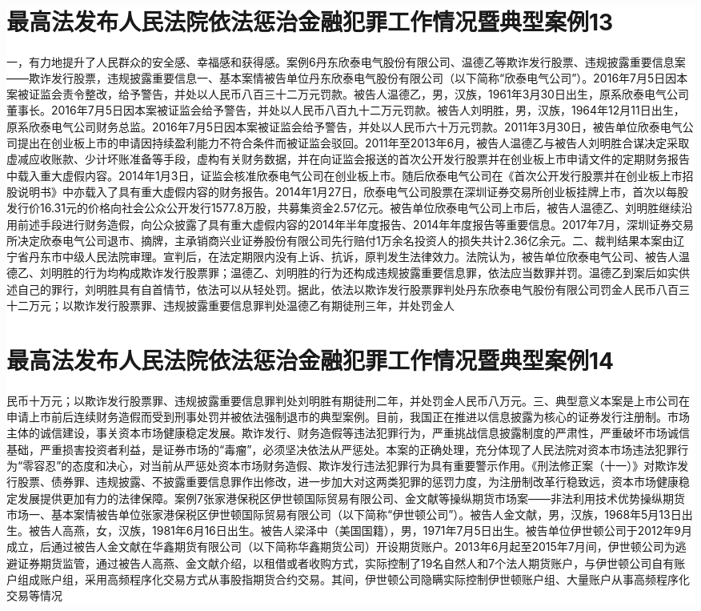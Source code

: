 # 最高法发布人民法院依法惩治金融犯罪工作情况暨典型案例13

一，有力地提升了人民群众的安全感、幸福感和获得感。案例6丹东欣泰电气股份有限公司、温德乙等欺诈发行股票、违规披露重要信息案——欺诈发行股票，违规披露重要信息一、基本案情被告单位丹东欣泰电气股份有限公司（以下简称“欣泰电气公司”）。2016年7月5日因本案被证监会责令整改，给予警告，并处以人民币八百三十二万元罚款。被告人温德乙，男，汉族，1961年3月30日出生，原系欣泰电气公司董事长。2016年7月5日因本案被证监会给予警告，并处以人民币八百九十二万元罚款。被告人刘明胜，男，汉族，1964年12月11日出生，原系欣泰电气公司财务总监。2016年7月5日因本案被证监会给予警告，并处以人民币六十万元罚款。2011年3月30日，被告单位欣泰电气公司提出在创业板上市的申请因持续盈利能力不符合条件而被证监会驳回。2011年至2013年6月，被告人温德乙与被告人刘明胜合谋决定采取虚减应收账款、少计坏账准备等手段，虚构有关财务数据，并在向证监会报送的首次公开发行股票并在创业板上市申请文件的定期财务报告中载入重大虚假内容。2014年1月3日，证监会核准欣泰电气公司在创业板上市。随后欣泰电气公司在《首次公开发行股票并在创业板上市招股说明书》中亦载入了具有重大虚假内容的财务报告。2014年1月27日，欣泰电气公司股票在深圳证券交易所创业板挂牌上市，首次以每股发行价16.31元的价格向社会公众公开发行1577.8万股，共募集资金2.57亿元。被告单位欣泰电气公司上市后，被告人温德乙、刘明胜继续沿用前述手段进行财务造假，向公众披露了具有重大虚假内容的2014年半年度报告、2014年年度报告等重要信息。2017年7月，深圳证券交易所决定欣泰电气公司退市、摘牌，主承销商兴业证券股份有限公司先行赔付1万余名投资人的损失共计2.36亿余元。二、裁判结果本案由辽宁省丹东市中级人民法院审理。宣判后，在法定期限内没有上诉、抗诉，原判发生法律效力。法院认为，被告单位欣泰电气公司、被告人温德乙、刘明胜的行为均构成欺诈发行股票罪；温德乙、刘明胜的行为还构成违规披露重要信息罪，依法应当数罪并罚。温德乙到案后如实供述自己的罪行，刘明胜具有自首情节，依法可以从轻处罚。据此，依法以欺诈发行股票罪判处丹东欣泰电气股份有限公司罚金人民币八百三十二万元；以欺诈发行股票罪、违规披露重要信息罪判处温德乙有期徒刑三年，并处罚金人

# 最高法发布人民法院依法惩治金融犯罪工作情况暨典型案例14

民币十万元；以欺诈发行股票罪、违规披露重要信息罪判处刘明胜有期徒刑二年，并处罚金人民币八万元。三、典型意义本案是上市公司在申请上市前后连续财务造假而受到刑事处罚并被依法强制退市的典型案例。目前，我国正在推进以信息披露为核心的证券发行注册制。市场主体的诚信建设，事关资本市场健康稳定发展。欺诈发行、财务造假等违法犯罪行为，严重挑战信息披露制度的严肃性，严重破坏市场诚信基础，严重损害投资者利益，是证券市场的“毒瘤”，必须坚决依法从严惩处。本案的正确处理，充分体现了人民法院对资本市场违法犯罪行为“零容忍”的态度和决心，对当前从严惩处资本市场财务造假、欺诈发行违法犯罪行为具有重要警示作用。《刑法修正案（十一）》对欺诈发行股票、债券罪、违规披露、不披露重要信息罪作出修改，进一步加大对这两类犯罪的惩罚力度，为注册制改革行稳致远，资本市场健康稳定发展提供更加有力的法律保障。案例7张家港保税区伊世顿国际贸易有限公司、金文献等操纵期货市场案——非法利用技术优势操纵期货市场一、基本案情被告单位张家港保税区伊世顿国际贸易有限公司（以下简称“伊世顿公司”）。被告人金文献，男，汉族，1968年5月13日出生。被告人高燕，女，汉族，1981年6月16日出生。被告人梁泽中（美国国籍），男，1971年7月5日出生。被告单位伊世顿公司于2012年9月成立，后通过被告人金文献在华鑫期货有限公司（以下简称华鑫期货公司）开设期货账户。2013年6月起至2015年7月间，伊世顿公司为逃避证券期货监管，通过被告人高燕、金文献介绍，以租借或者收购方式，实际控制了19名自然人和7个法人期货账户，与伊世顿公司自有账户组成账户组，采用高频程序化交易方式从事股指期货合约交易。其间，伊世顿公司隐瞒实际控制伊世顿账户组、大量账户从事高频程序化交易等情况

